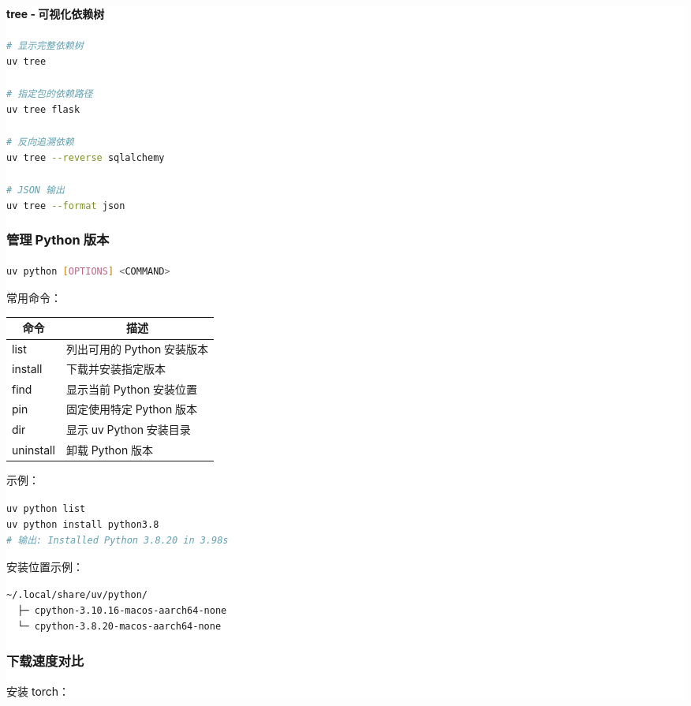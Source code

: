 #### tree - 可视化依赖树

```bash
# 显示完整依赖树
uv tree

# 指定包的依赖路径
uv tree flask

# 反向追溯依赖
uv tree --reverse sqlalchemy

# JSON 输出
uv tree --format json
```

### 管理 Python 版本

```bash
uv python [OPTIONS] <COMMAND>
```

常用命令：

| 命令 | 描述 |
|---|---|
| list | 列出可用的 Python 安装版本 |
| install | 下载并安装指定版本 |
| find | 显示当前 Python 安装位置 |
| pin | 固定使用特定 Python 版本 |
| dir | 显示 uv Python 安装目录 |
| uninstall | 卸载 Python 版本 |

示例：

```bash
uv python list
uv python install python3.8
# 输出: Installed Python 3.8.20 in 3.98s
```

安装位置示例：

```text
~/.local/share/uv/python/
  ├─ cpython-3.10.16-macos-aarch64-none
  └─ cpython-3.8.20-macos-aarch64-none
```

### 下载速度对比

安装 torch：

